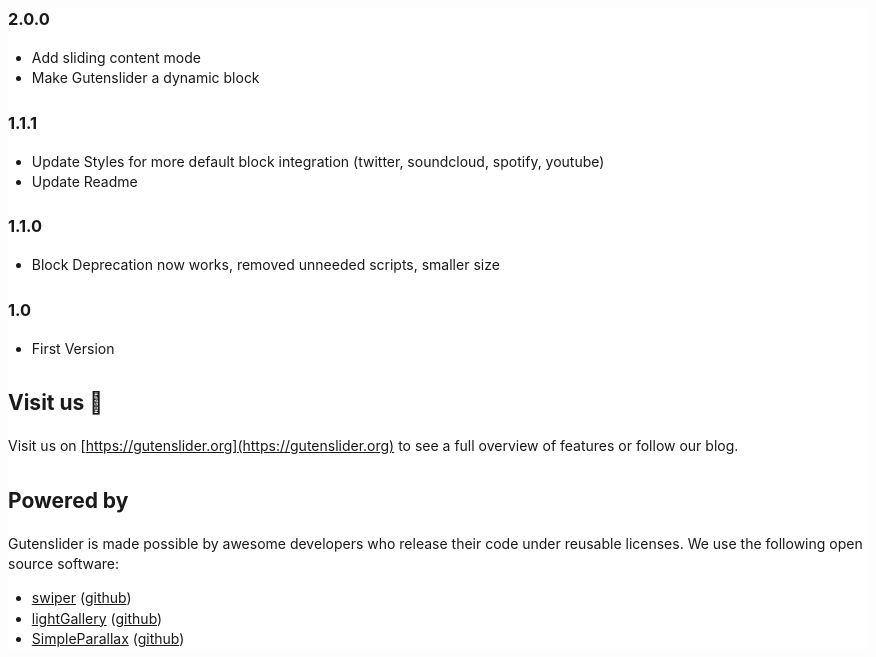 ### 2.0.0

* Add sliding content mode
* Make Gutenslider a dynamic block

### 1.1.1

* Update Styles for more default block integration (twitter, soundcloud, spotify, youtube)
* Update Readme

### 1.1.0

* Block Deprecation now works, removed unneeded scripts, smaller size

### 1.0

* First Version

## Visit us 🔗

Visit us on [https://gutenslider.org](https://gutenslider.org) to see a full overview
of features or follow our blog.

## Powered by

Gutenslider is made possible by awesome developers who release their code under reusable licenses. We use the following open source software:

- [swiper](https://swiperjs.com/) ([github](https://github.com/nolimits4web/swiper))
- [lightGallery](https://www.lightgalleryjs.com/) ([github](https://github.com/sachinchoolur/lightGallery))
- [SimpleParallax](https://simpleparallax.com/) ([github](https://github.com/geosigno/simpleParallax))
